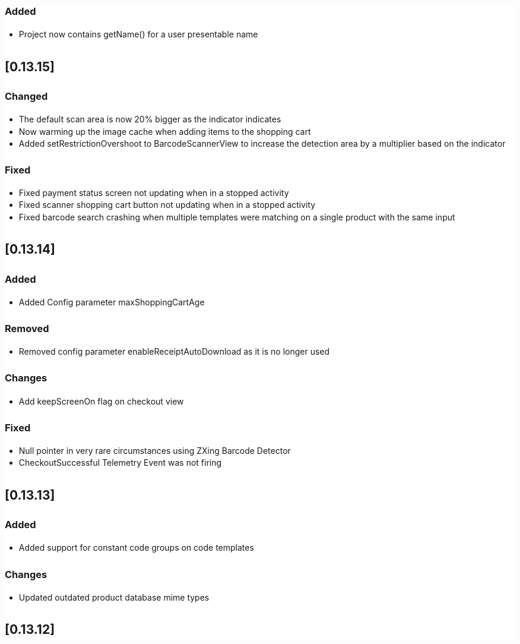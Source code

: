 ### Added

- Project now contains getName() for a user presentable name

## [0.13.15]

### Changed

- The default scan area is now 20% bigger as the indicator indicates
- Now warming up the image cache when adding items to the shopping cart
- Added setRestrictionOvershoot to BarcodeScannerView to increase the detection area by a multiplier based on the
  indicator

### Fixed

- Fixed payment status screen not updating when in a stopped activity
- Fixed scanner shopping cart button not updating when in a stopped activity
- Fixed barcode search crashing when multiple templates were matching on a single product with the same input

## [0.13.14]

### Added

- Added Config parameter maxShoppingCartAge

### Removed

- Removed config parameter enableReceiptAutoDownload as it is no longer used

### Changes

- Add keepScreenOn flag on checkout view

### Fixed

- Null pointer in very rare circumstances using ZXing Barcode Detector
- CheckoutSuccessful Telemetry Event was not firing

## [0.13.13]

### Added

- Added support for constant code groups on code templates

### Changes

- Updated outdated product database mime types

## [0.13.12]
